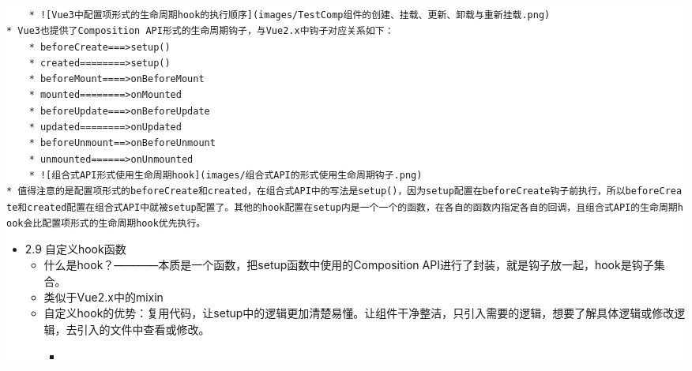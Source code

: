         * ![Vue3中配置项形式的生命周期hook的执行顺序](images/TestComp组件的创建、挂载、更新、卸载与重新挂载.png)
    * Vue3也提供了Composition API形式的生命周期钩子，与Vue2.x中钩子对应关系如下：
        * beforeCreate===>setup()
        * created========>setup()
        * beforeMount====>onBeforeMount
        * mounted========>onMounted
        * beforeUpdate===>onBeforeUpdate
        * updated========>onUpdated
        * beforeUnmount==>onBeforeUnmount
        * unmounted======>onUnmounted
        * ![组合式API形式使用生命周期hook](images/组合式API的形式使用生命周期钩子.png)
    * 值得注意的是配置项形式的beforeCreate和created，在组合式API中的写法是setup()，因为setup配置在beforeCreate钩子前执行，所以beforeCreate和created配置在组合式API中就被setup配置了。其他的hook配置在setup内是一个一个的函数，在各自的函数内指定各自的回调，且组合式API的生命周期hook会比配置项形式的生命周期hook优先执行。
* 2.9 自定义hook函数
    * 什么是hook？————本质是一个函数，把setup函数中使用的Composition API进行了封装，就是钩子放一起，hook是钩子集合。
    * 类似于Vue2.x中的mixin
    * 自定义hook的优势：复用代码，让setup中的逻辑更加清楚易懂。让组件干净整洁，只引入需要的逻辑，想要了解具体逻辑或修改逻辑，去引入的文件中查看或修改。
        * ```